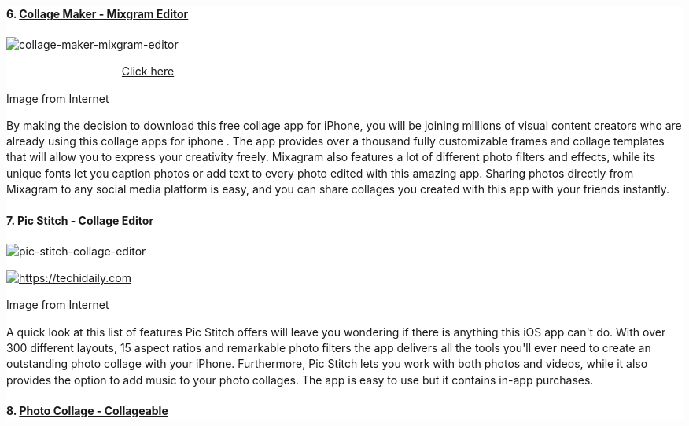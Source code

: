 #### 6\. [Collage Maker - Mixgram Editor](https://apps.apple.com/us/app/collage-maker-mixgram-editor/id785638228)

![collage-maker-mixgram-editor](https://images.wondershare.com/filmora/article-images/collage-maker-mixgram-editor.jpg)


<span id="1982457">
					<video width="576" height="240" style="cursor:pointer"
           poster="//a.impactradius-go.com/display-clicktoplayimage/1982457.png"
           onclick="if(!this.playClicked){this.play();this.setAttribute('controls',true);this.playClicked=true;}">
	   <source src="//a.impactradius-go.com/display-ad/22993-1982457">
	   <img src="//a.impactradius-go.com/display-clicktoplayimage/1982457.png" style="border: none; height: 100%; width: 100%; object-fit: contain">
	</video>
	<div style="width:360px;text-align:center"><a href="javascript:window.open(decodeURIComponent('https%3A%2F%2Fhomestyler.sjv.io%2Fc%2F5597632%2F1982457%2F22993'), '_blank');void(0);">Click here</a></div>
</span>
<img height="0" width="0" src="https://imp.pxf.io/i/5597632/1982457/22993" style="position:absolute;visibility:hidden;" border="0" />

Image from Internet

By making the decision to download this free collage app for iPhone, you will be joining millions of visual content creators who are already using this collage apps for iphone . The app provides over a thousand fully customizable frames and collage templates that will allow you to express your creativity freely. Mixagram also features a lot of different photo filters and effects, while its unique fonts let you caption photos or add text to every photo edited with this amazing app. Sharing photos directly from Mixagram to any social media platform is easy, and you can share collages you created with this app with your friends instantly.

#### 7\. [Pic Stitch - Collage Editor](https://apps.apple.com/us/app/pic-stitch-collage-editor/id454768104)

![pic-stitch-collage-editor](https://images.wondershare.com/filmora/article-images/pic-stitch-collage-editor.jpg)


<a href="https://ephamedtechinc.pxf.io/c/5597632/2120861/26400?prodsku=Saturn" target="_top" id="2120861">
  <img src="//a.impactradius-go.com/display-ad/26400-2120861" border="0" alt="https://techidaily.com" width="728" height="90"/>
</a>
<img height="0" width="0" src="https://ephamedtechinc.pxf.io/i/5597632/2120861/26400?prodsku=Saturn" style="position:absolute;visibility:hidden;" border="0" />

Image from Internet

A quick look at this list of features Pic Stitch offers will leave you wondering if there is anything this iOS app can't do. With over 300 different layouts, 15 aspect ratios and remarkable photo filters the app delivers all the tools you'll ever need to create an outstanding photo collage with your iPhone. Furthermore, Pic Stitch lets you work with both photos and videos, while it also provides the option to add music to your photo collages. The app is easy to use but it contains in-app purchases.

#### 8\. [Photo Collage - Collageable](https://apps.apple.com/us/app/photo-collage-collageable/id1085652055)

